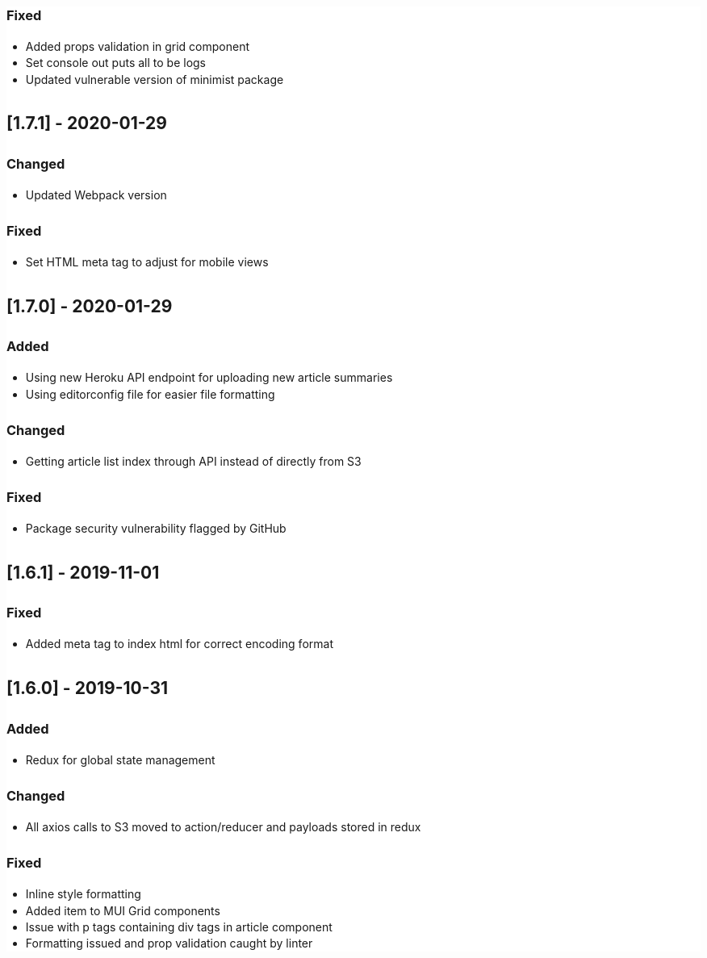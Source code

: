 ### Fixed

- Added props validation in grid component
- Set console out puts all to be logs
- Updated vulnerable version of minimist package

## [1.7.1] - 2020-01-29

### Changed

- Updated Webpack version

### Fixed

- Set HTML meta tag to adjust for mobile views

## [1.7.0] - 2020-01-29

### Added

- Using new Heroku API endpoint for uploading new article summaries
- Using editorconfig file for easier file formatting

### Changed

- Getting article list index through API instead of directly from S3

### Fixed

- Package security vulnerability flagged by GitHub

## [1.6.1] - 2019-11-01

### Fixed

- Added meta tag to index html for correct encoding format

## [1.6.0] - 2019-10-31

### Added

- Redux for global state management

### Changed

- All axios calls to S3 moved to action/reducer and payloads stored in redux

### Fixed

- Inline style formatting
- Added item to MUI Grid components
- Issue with p tags containing div tags in article component
- Formatting issued and prop validation caught by linter
